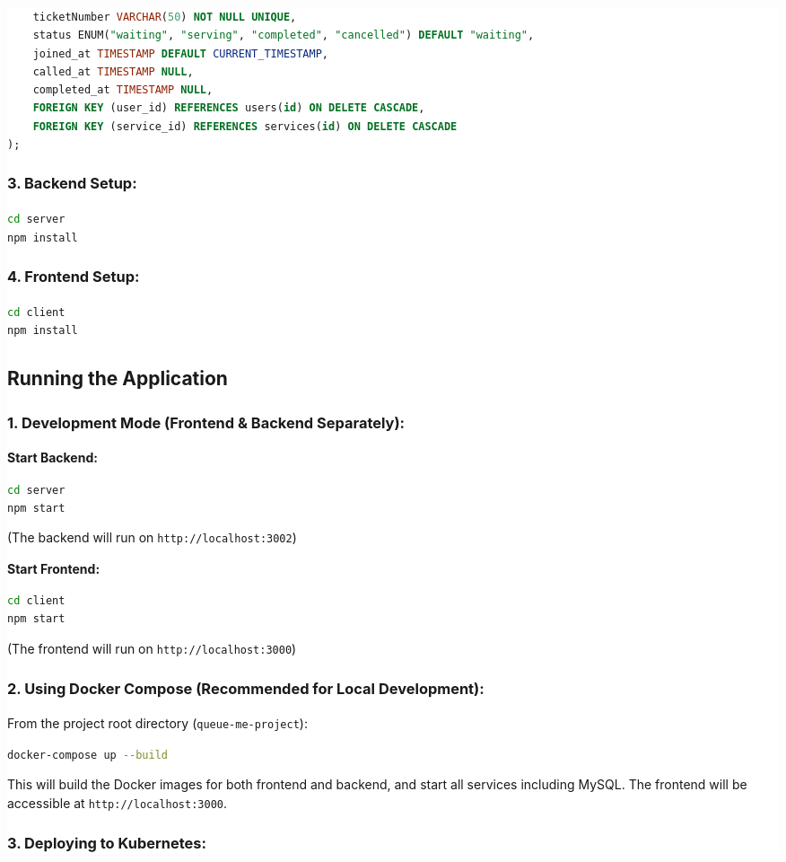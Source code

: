 ```sql
    ticketNumber VARCHAR(50) NOT NULL UNIQUE,
    status ENUM("waiting", "serving", "completed", "cancelled") DEFAULT "waiting",
    joined_at TIMESTAMP DEFAULT CURRENT_TIMESTAMP,
    called_at TIMESTAMP NULL,
    completed_at TIMESTAMP NULL,
    FOREIGN KEY (user_id) REFERENCES users(id) ON DELETE CASCADE,
    FOREIGN KEY (service_id) REFERENCES services(id) ON DELETE CASCADE
);
```

### 3. Backend Setup:

```bash
cd server
npm install
```

### 4. Frontend Setup:

```bash
cd client
npm install
```

## Running the Application

### 1. Development Mode (Frontend & Backend Separately):

**Start Backend:**
```bash
cd server
npm start
```
(The backend will run on `http://localhost:3002`)

**Start Frontend:**
```bash
cd client
npm start
```
(The frontend will run on `http://localhost:3000`)

### 2. Using Docker Compose (Recommended for Local Development):

From the project root directory (`queue-me-project`):

```bash
docker-compose up --build
```
This will build the Docker images for both frontend and backend, and start all services including MySQL. The frontend will be accessible at `http://localhost:3000`.

### 3. Deploying to Kubernetes:
